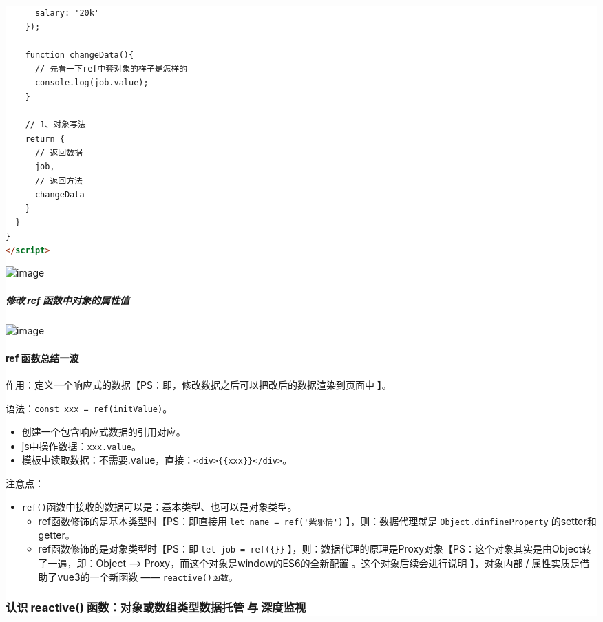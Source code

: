 ```html
      salary: '20k'
    });

    function changeData(){
      // 先看一下ref中套对象的样子是怎样的
      console.log(job.value);
    }

    // 1、对象写法
    return {
      // 返回数据
      job,
      // 返回方法
      changeData
    }
  }
}
</script>
```

![image](https://img2023.cnblogs.com/blog/2421736/202406/2421736-20240624140026281-992871199.png)





##### 修改 ref 函数中对象的属性值

![image](https://img2023.cnblogs.com/blog/2421736/202406/2421736-20240624140026413-772385841.png)





#### ref 函数总结一波

作用：定义一个响应式的数据【PS：即，修改数据之后可以把改后的数据渲染到页面中 】。

语法：`const xxx = ref(initValue)`。

- 创建一个包含响应式数据的引用对应。
- js中操作数据：`xxx.value`。
- 模板中读取数据：不需要.value，直接：`<div>{{xxx}}</div>`。



注意点：

- `ref()`函数中接收的数据可以是：基本类型、也可以是对象类型。
  - ref函数修饰的是基本类型时【PS：即直接用 `let name = ref('紫邪情')` 】，则：数据代理就是 `Object.dinfineProperty` 的setter和getter。
  - ref函数修饰的是对象类型时【PS：即 `let job = ref({}}` 】，则：数据代理的原理是Proxy对象【PS：这个对象其实是由Object转了一遍，即：Object ——> Proxy，而这个对象是window的ES6的全新配置 。这个对象后续会进行说明 】，对象内部 / 属性实质是借助了vue3的一个新函数 —— `reactive()函数`。





### 认识 reactive() 函数：对象或数组类型数据托管 与 深度监视
